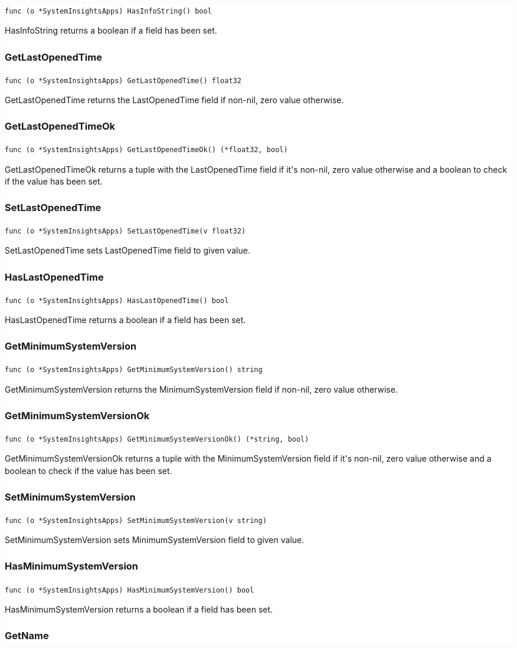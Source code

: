 `func (o *SystemInsightsApps) HasInfoString() bool`

HasInfoString returns a boolean if a field has been set.

### GetLastOpenedTime

`func (o *SystemInsightsApps) GetLastOpenedTime() float32`

GetLastOpenedTime returns the LastOpenedTime field if non-nil, zero value otherwise.

### GetLastOpenedTimeOk

`func (o *SystemInsightsApps) GetLastOpenedTimeOk() (*float32, bool)`

GetLastOpenedTimeOk returns a tuple with the LastOpenedTime field if it's non-nil, zero value otherwise
and a boolean to check if the value has been set.

### SetLastOpenedTime

`func (o *SystemInsightsApps) SetLastOpenedTime(v float32)`

SetLastOpenedTime sets LastOpenedTime field to given value.

### HasLastOpenedTime

`func (o *SystemInsightsApps) HasLastOpenedTime() bool`

HasLastOpenedTime returns a boolean if a field has been set.

### GetMinimumSystemVersion

`func (o *SystemInsightsApps) GetMinimumSystemVersion() string`

GetMinimumSystemVersion returns the MinimumSystemVersion field if non-nil, zero value otherwise.

### GetMinimumSystemVersionOk

`func (o *SystemInsightsApps) GetMinimumSystemVersionOk() (*string, bool)`

GetMinimumSystemVersionOk returns a tuple with the MinimumSystemVersion field if it's non-nil, zero value otherwise
and a boolean to check if the value has been set.

### SetMinimumSystemVersion

`func (o *SystemInsightsApps) SetMinimumSystemVersion(v string)`

SetMinimumSystemVersion sets MinimumSystemVersion field to given value.

### HasMinimumSystemVersion

`func (o *SystemInsightsApps) HasMinimumSystemVersion() bool`

HasMinimumSystemVersion returns a boolean if a field has been set.

### GetName
